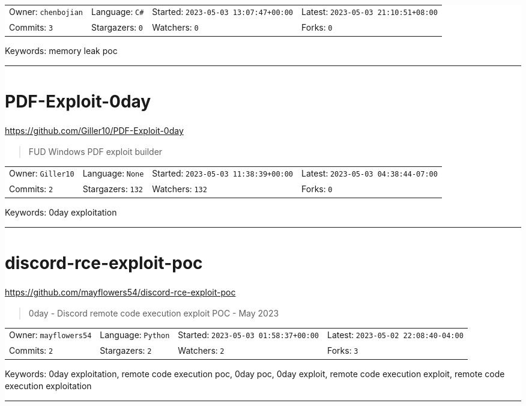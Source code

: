 <table><tr>
<tr><td>Owner: <code>chenbojian</code></td>
    <td>Language: <code>C#</code></td>
    <td>Started: <code>2023-05-03 13:07:47+00:00</code></td>
    <td>Latest: <code>2023-05-03 21:10:51+08:00</code></td></tr>
<tr><td>Commits: <code>3</code></td>
    <td>Stargazers: <code>0</code></td>
    <td>Watchers: <code>0</code></td>
    <td>Forks: <code>0</code></td></tr>
</table>
Keywords: memory leak poc

---

# PDF-Exploit-0day

https://github.com/Giller10/PDF-Exploit-0day
<blockquote>
FUD Windows PDF exploit builder
</blockquote>

<table><tr>
<tr><td>Owner: <code>Giller10</code></td>
    <td>Language: <code>None</code></td>
    <td>Started: <code>2023-05-03 11:38:39+00:00</code></td>
    <td>Latest: <code>2023-05-03 04:38:44-07:00</code></td></tr>
<tr><td>Commits: <code>2</code></td>
    <td>Stargazers: <code>132</code></td>
    <td>Watchers: <code>132</code></td>
    <td>Forks: <code>0</code></td></tr>
</table>
Keywords: 0day exploitation

---

# discord-rce-exploit-poc

https://github.com/mayflowers54/discord-rce-exploit-poc
<blockquote>
0day - Discord remote code execution exploit POC - May 2023
</blockquote>

<table><tr>
<tr><td>Owner: <code>mayflowers54</code></td>
    <td>Language: <code>Python</code></td>
    <td>Started: <code>2023-05-03 01:58:37+00:00</code></td>
    <td>Latest: <code>2023-05-02 22:08:40-04:00</code></td></tr>
<tr><td>Commits: <code>2</code></td>
    <td>Stargazers: <code>2</code></td>
    <td>Watchers: <code>2</code></td>
    <td>Forks: <code>3</code></td></tr>
</table>
Keywords: 0day exploitation, remote code execution poc, 0day poc, 0day exploit, remote code execution exploit, remote code execution exploitation

---